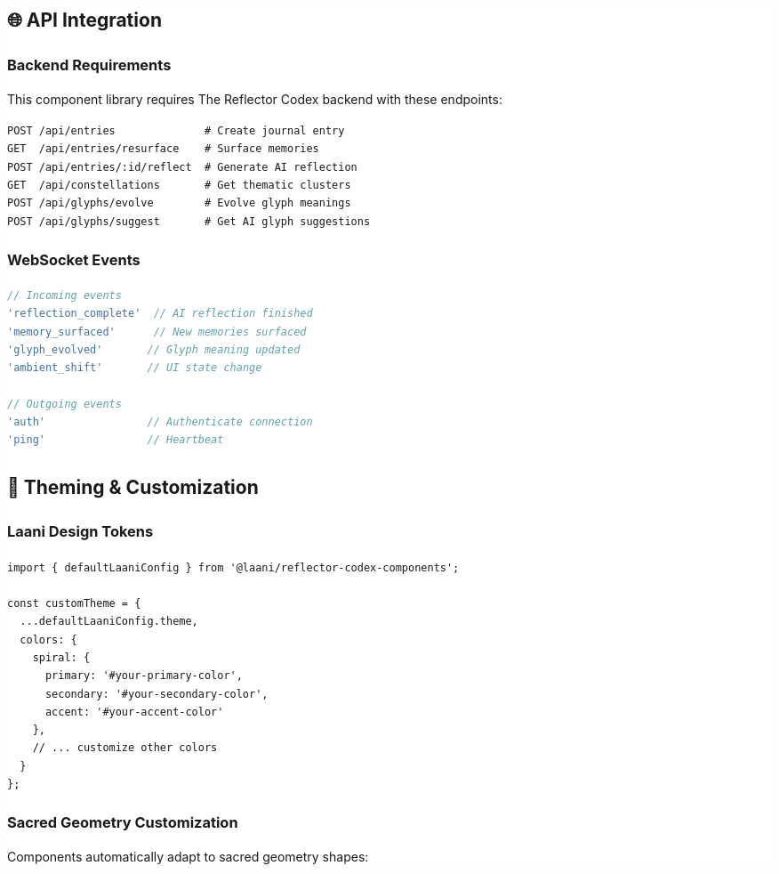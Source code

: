 ## 🌐 API Integration

### Backend Requirements

This component library requires The Reflector Codex backend with these endpoints:

```
POST /api/entries              # Create journal entry
GET  /api/entries/resurface    # Surface memories
POST /api/entries/:id/reflect  # Generate AI reflection
GET  /api/constellations       # Get thematic clusters
POST /api/glyphs/evolve        # Evolve glyph meanings
POST /api/glyphs/suggest       # Get AI glyph suggestions
```

### WebSocket Events

```typescript
// Incoming events
'reflection_complete'  // AI reflection finished
'memory_surfaced'      // New memories surfaced
'glyph_evolved'       // Glyph meaning updated
'ambient_shift'       // UI state change

// Outgoing events
'auth'                // Authenticate connection
'ping'                // Heartbeat
```

## 🎨 Theming & Customization

### Laani Design Tokens

```tsx
import { defaultLaaniConfig } from '@laani/reflector-codex-components';

const customTheme = {
  ...defaultLaaniConfig.theme,
  colors: {
    spiral: {
      primary: '#your-primary-color',
      secondary: '#your-secondary-color',
      accent: '#your-accent-color'
    },
    // ... customize other colors
  }
};
```

### Sacred Geometry Customization

Components automatically adapt to sacred geometry shapes:
